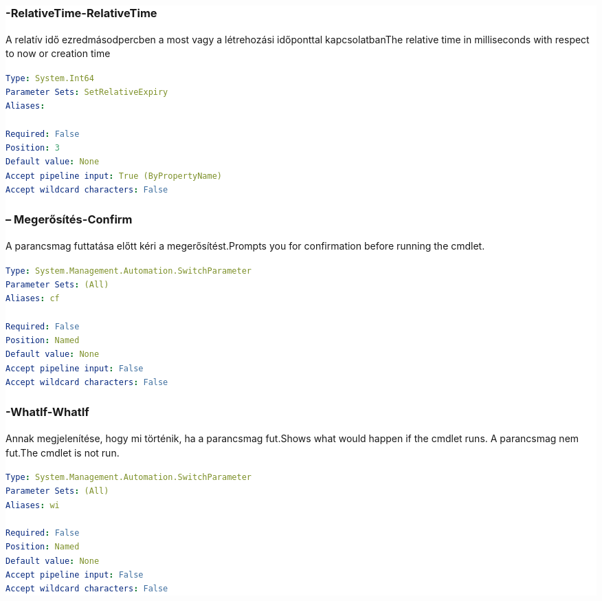 ### <span data-ttu-id="64a81-132">-RelativeTime</span><span class="sxs-lookup"><span data-stu-id="64a81-132">-RelativeTime</span></span>
<span data-ttu-id="64a81-133">A relatív idő ezredmásodpercben a most vagy a létrehozási időponttal kapcsolatban</span><span class="sxs-lookup"><span data-stu-id="64a81-133">The relative time in milliseconds with respect to now or creation time</span></span>

```yaml
Type: System.Int64
Parameter Sets: SetRelativeExpiry
Aliases:

Required: False
Position: 3
Default value: None
Accept pipeline input: True (ByPropertyName)
Accept wildcard characters: False
```

### <span data-ttu-id="64a81-134">– Megerősítés</span><span class="sxs-lookup"><span data-stu-id="64a81-134">-Confirm</span></span>
<span data-ttu-id="64a81-135">A parancsmag futtatása előtt kéri a megerősítést.</span><span class="sxs-lookup"><span data-stu-id="64a81-135">Prompts you for confirmation before running the cmdlet.</span></span>

```yaml
Type: System.Management.Automation.SwitchParameter
Parameter Sets: (All)
Aliases: cf

Required: False
Position: Named
Default value: None
Accept pipeline input: False
Accept wildcard characters: False
```

### <span data-ttu-id="64a81-136">-WhatIf</span><span class="sxs-lookup"><span data-stu-id="64a81-136">-WhatIf</span></span>
<span data-ttu-id="64a81-137">Annak megjelenítése, hogy mi történik, ha a parancsmag fut.</span><span class="sxs-lookup"><span data-stu-id="64a81-137">Shows what would happen if the cmdlet runs.</span></span>
<span data-ttu-id="64a81-138">A parancsmag nem fut.</span><span class="sxs-lookup"><span data-stu-id="64a81-138">The cmdlet is not run.</span></span>

```yaml
Type: System.Management.Automation.SwitchParameter
Parameter Sets: (All)
Aliases: wi

Required: False
Position: Named
Default value: None
Accept pipeline input: False
Accept wildcard characters: False
```
